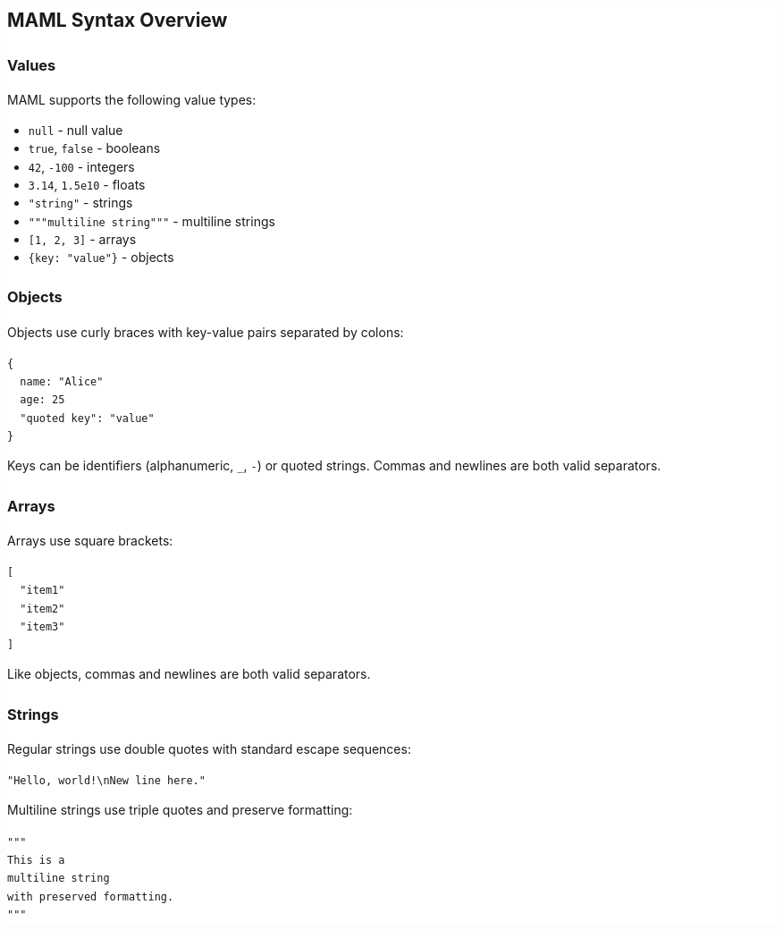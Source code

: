 ## MAML Syntax Overview

### Values

MAML supports the following value types:

- `null` - null value
- `true`, `false` - booleans
- `42`, `-100` - integers
- `3.14`, `1.5e10` - floats
- `"string"` - strings
- `"""multiline string"""` - multiline strings
- `[1, 2, 3]` - arrays
- `{key: "value"}` - objects

### Objects

Objects use curly braces with key-value pairs separated by colons:

```maml
{
  name: "Alice"
  age: 25
  "quoted key": "value"
}
```

Keys can be identifiers (alphanumeric, `_`, `-`) or quoted strings. Commas and newlines are both valid separators.

### Arrays

Arrays use square brackets:

```maml
[
  "item1"
  "item2"
  "item3"
]
```

Like objects, commas and newlines are both valid separators.

### Strings

Regular strings use double quotes with standard escape sequences:

```maml
"Hello, world!\nNew line here."
```

Multiline strings use triple quotes and preserve formatting:

```maml
"""
This is a
multiline string
with preserved formatting.
"""
```
